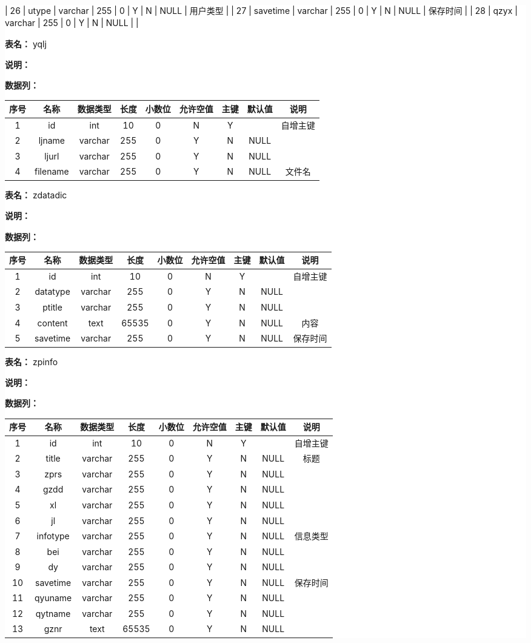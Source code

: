 |  26   | utype |   varchar   | 255 |   0    |    Y     |  N   |   NULL    | 用户类型  |
|  27   | savetime |   varchar   | 255 |   0    |    Y     |  N   |   NULL    | 保存时间  |
|  28   | qzyx |   varchar   | 255 |   0    |    Y     |  N   |   NULL    |   |

**表名：** <a id="yqlj">yqlj</a>

**说明：** 

**数据列：**

| 序号 | 名称 | 数据类型 |  长度  | 小数位 | 允许空值 | 主键 | 默认值 | 说明 |
| :---: | :---: | :---: | :---: | :---: | :---: | :---: | :---: | :---: |
|  1   | id |   int   | 10 |   0    |    N     |  Y   |       | 自增主键  |
|  2   | ljname |   varchar   | 255 |   0    |    Y     |  N   |   NULL    |   |
|  3   | ljurl |   varchar   | 255 |   0    |    Y     |  N   |   NULL    |   |
|  4   | filename |   varchar   | 255 |   0    |    Y     |  N   |   NULL    | 文件名  |

**表名：** <a id="zdatadic">zdatadic</a>

**说明：** 

**数据列：**

| 序号 | 名称 | 数据类型 |  长度  | 小数位 | 允许空值 | 主键 | 默认值 | 说明 |
| :---: | :---: | :---: | :---: | :---: | :---: | :---: | :---: | :---: |
|  1   | id |   int   | 10 |   0    |    N     |  Y   |       | 自增主键  |
|  2   | datatype |   varchar   | 255 |   0    |    Y     |  N   |   NULL    |   |
|  3   | ptitle |   varchar   | 255 |   0    |    Y     |  N   |   NULL    |   |
|  4   | content |   text   | 65535 |   0    |    Y     |  N   |   NULL    | 内容  |
|  5   | savetime |   varchar   | 255 |   0    |    Y     |  N   |   NULL    | 保存时间  |

**表名：** <a id="zpinfo">zpinfo</a>

**说明：** 

**数据列：**

| 序号 | 名称 | 数据类型 |  长度  | 小数位 | 允许空值 | 主键 | 默认值 | 说明 |
| :---: | :---: | :---: | :---: | :---: | :---: | :---: | :---: | :---: |
|  1   | id |   int   | 10 |   0    |    N     |  Y   |       | 自增主键  |
|  2   | title |   varchar   | 255 |   0    |    Y     |  N   |   NULL    | 标题  |
|  3   | zprs |   varchar   | 255 |   0    |    Y     |  N   |   NULL    |   |
|  4   | gzdd |   varchar   | 255 |   0    |    Y     |  N   |   NULL    |   |
|  5   | xl |   varchar   | 255 |   0    |    Y     |  N   |   NULL    |   |
|  6   | jl |   varchar   | 255 |   0    |    Y     |  N   |   NULL    |   |
|  7   | infotype |   varchar   | 255 |   0    |    Y     |  N   |   NULL    | 信息类型  |
|  8   | bei |   varchar   | 255 |   0    |    Y     |  N   |   NULL    |   |
|  9   | dy |   varchar   | 255 |   0    |    Y     |  N   |   NULL    |   |
|  10   | savetime |   varchar   | 255 |   0    |    Y     |  N   |   NULL    | 保存时间  |
|  11   | qyuname |   varchar   | 255 |   0    |    Y     |  N   |   NULL    |   |
|  12   | qytname |   varchar   | 255 |   0    |    Y     |  N   |   NULL    |   |
|  13   | gznr |   text   | 65535 |   0    |    Y     |  N   |   NULL    |   |